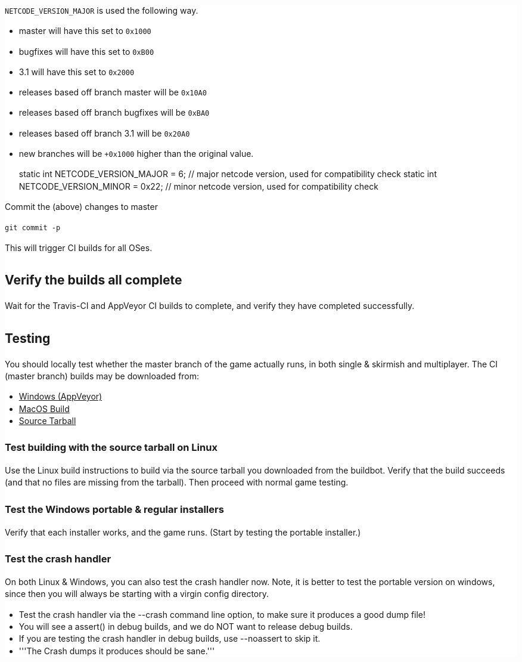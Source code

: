 `NETCODE_VERSION_MAJOR` is used the following way.
 * master will have this set to `0x1000`
 * bugfixes will have this set to `0xB00`
 * 3.1 will have this set to `0x2000`
 * releases based off branch master will be `0x10A0`
 * releases based off branch bugfixes will be `0xBA0`
 * releases based off branch 3.1 will be `0x20A0`
 * new branches will be `+0x1000` higher than the original value.

    static int NETCODE_VERSION_MAJOR = 6;                // major netcode version, used for compatibility check
    static int NETCODE_VERSION_MINOR = 0x22;             // minor netcode version, used for compatibility check

Commit the (above) changes to master

    git commit -p

This will trigger CI builds for all OSes.

Verify the builds all complete
------------------------------

Wait for the Travis-CI and AppVeyor CI builds to complete, and verify they have completed successfully.

Testing
-------
You should locally test whether the master branch of the game actually runs, in both single & skirmish and multiplayer.
The CI (master branch) builds may be downloaded from:
* [Windows (AppVeyor)](https://ci.appveyor.com/project/Warzone2100/warzone2100/branch/master)
* [MacOS Build](http://buildbot.wz2100.net/files/CI/master/macOS/)
* [Source Tarball](http://buildbot.wz2100.net/files/CI/master/src/)

### Test building with the source tarball on Linux

Use the Linux build instructions to build via the source tarball you downloaded from the buildbot.
Verify that the build succeeds (and that no files are missing from the tarball).
Then proceed with normal game testing.

### Test the Windows portable & regular installers

Verify that each installer works, and the game runs. (Start by testing the portable installer.)

### Test the crash handler

On both Linux & Windows, you can also test the crash handler now.
Note, it is better to test the portable version on windows, since then you will always be starting with a virgin config directory.
 * Test the crash handler via the --crash command line option, to make sure it produces a good dump file!
 * You will see a assert() in debug builds, and we do NOT want to release debug builds.
 * If you are testing the crash handler in debug builds, use --noassert to skip it.
 * '''The Crash dumps it produces should be sane.'''
